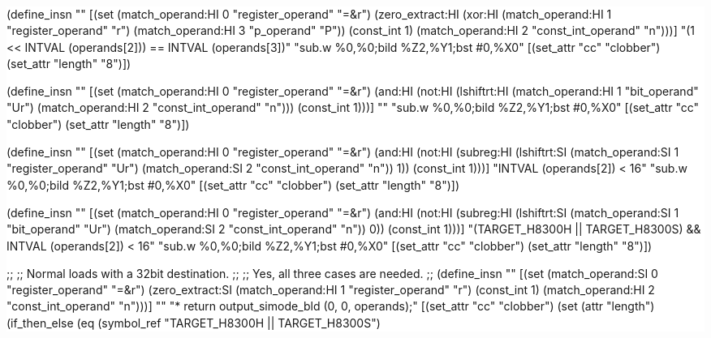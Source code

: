 (define_insn ""
  [(set (match_operand:HI 0 "register_operand" "=&r")
	(zero_extract:HI (xor:HI (match_operand:HI 1 "register_operand" "r")
				 (match_operand:HI 3 "p_operand" "P"))
			 (const_int 1)
			 (match_operand:HI 2 "const_int_operand" "n")))]
  "(1 << INTVAL (operands[2])) == INTVAL (operands[3])"
  "sub.w	%0,%0\;bild	%Z2,%Y1\;bst	#0,%X0"
  [(set_attr "cc" "clobber")
   (set_attr "length" "8")])

(define_insn ""
  [(set (match_operand:HI 0 "register_operand" "=&r")
	(and:HI (not:HI
		  (lshiftrt:HI
		    (match_operand:HI 1 "bit_operand" "Ur")
		    (match_operand:HI 2 "const_int_operand" "n")))
		(const_int 1)))]
  ""
  "sub.w	%0,%0\;bild	%Z2,%Y1\;bst	#0,%X0"
  [(set_attr "cc" "clobber")
   (set_attr "length" "8")])

(define_insn ""
  [(set (match_operand:HI 0 "register_operand" "=&r")
	(and:HI (not:HI
		  (subreg:HI
		    (lshiftrt:SI
		      (match_operand:SI 1 "register_operand" "Ur")
		      (match_operand:SI 2 "const_int_operand" "n")) 1))
		(const_int 1)))]
  "INTVAL (operands[2]) < 16"
  "sub.w	%0,%0\;bild	%Z2,%Y1\;bst	#0,%X0"
  [(set_attr "cc" "clobber")
   (set_attr "length" "8")])

(define_insn ""
  [(set (match_operand:HI 0 "register_operand" "=&r")
	(and:HI (not:HI
		  (subreg:HI
		    (lshiftrt:SI
		      (match_operand:SI 1 "bit_operand" "Ur")
		      (match_operand:SI 2 "const_int_operand" "n")) 0))
		(const_int 1)))]
  "(TARGET_H8300H || TARGET_H8300S)
   && INTVAL (operands[2]) < 16"
  "sub.w	%0,%0\;bild	%Z2,%Y1\;bst	#0,%X0"
  [(set_attr "cc" "clobber")
   (set_attr "length" "8")])

;;
;; Normal loads with a 32bit destination.
;;
;; Yes, all three cases are needed.
;;
(define_insn ""
  [(set (match_operand:SI 0 "register_operand" "=&r")
	(zero_extract:SI (match_operand:HI 1 "register_operand" "r")
			 (const_int 1)
			 (match_operand:HI 2 "const_int_operand" "n")))]
  ""
  "* return output_simode_bld (0, 0, operands);"
  [(set_attr "cc" "clobber")
   (set (attr "length")
	(if_then_else (eq (symbol_ref "TARGET_H8300H || TARGET_H8300S")